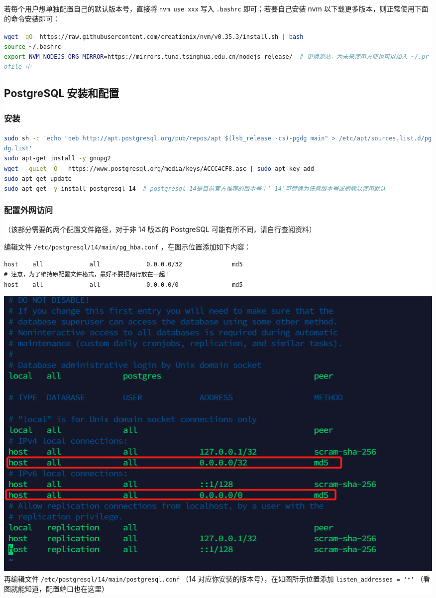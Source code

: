若每个用户想单独配置自己的默认版本号，直接将 `nvm use xxx` 写入 `.bashrc` 即可；若要自己安装 nvm 以下载更多版本，则正常使用下面的命令安装即可：

```bash
wget -qO- https://raw.githubusercontent.com/creationix/nvm/v0.35.3/install.sh | bash
source ~/.bashrc
export NVM_NODEJS_ORG_MIRROR=https://mirrors.tuna.tsinghua.edu.cn/nodejs-release/  # 更换源站，为未来使用方便也可以加入 ~/.profile 中
```

## PostgreSQL 安装和配置

### 安装

```bash
sudo sh -c 'echo "deb http://apt.postgresql.org/pub/repos/apt $(lsb_release -cs)-pgdg main" > /etc/apt/sources.list.d/pgdg.list'
sudo apt-get install -y gnupg2
wget --quiet -O - https://www.postgresql.org/media/keys/ACCC4CF8.asc | sudo apt-key add -
sudo apt-get update
sudo apt-get -y install postgresql-14  # postgresql-14是目前官方推荐的版本号；‘-14’可替换为任意版本号或删除以使用默认
```

### 配置外网访问

（该部分需要的两个配置文件路径，对于非 14 版本的 PostgreSQL 可能有所不同，请自行查阅资料）

编辑文件 `/etc/postgresql/14/main/pg_hba.conf` ，在图示位置添加如下内容：

```
host    all             all             0.0.0.0/32              md5
# 注意，为了维持原配置文件格式，最好不要把两行放在一起！
host    all             all             0.0.0.0/0               md5
```

![在这里插入图片描述](../images/7fb729dec7196293111c779b19c42ff9.png)
再编辑文件 `/etc/postgresql/14/main/postgresql.conf` （14 对应你安装的版本号），在如图所示位置添加 `listen_addresses = '*'` （看图就能知道，配置端口也在这里）
